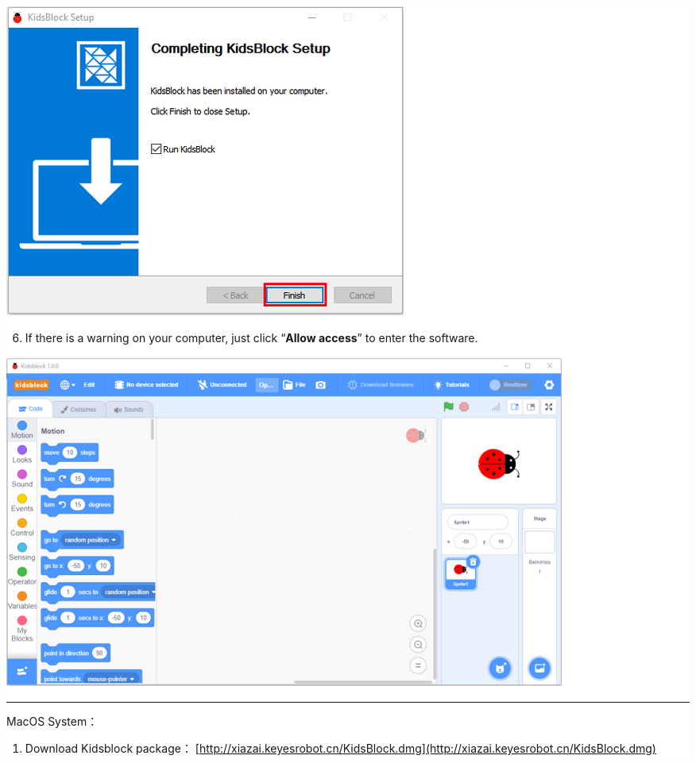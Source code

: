 ![img](./media/06f8ba928325f1961ece22ef943cbf82.png)

6. If there is a warning on your computer, just click “**Allow access**” to enter the software.

![img](./media/31e0f8000e19073acd66376b178437f8.png)

------



MacOS System：

1. Download Kidsblock package： [http://xiazai.keyesrobot.cn/KidsBlock.dmg](http://xiazai.keyesrobot.cn/KidsBlock.dmg)
